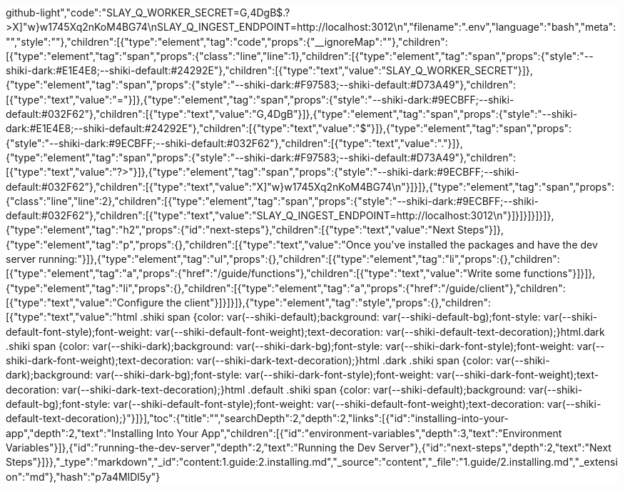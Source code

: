 github-light","code":"SLAY_Q_WORKER_SECRET=G,4DgB$.?>X]\"w}w1745Xq2nKoM4BG74\nSLAY_Q_INGEST_ENDPOINT=http://localhost:3012\n","filename":".env","language":"bash","meta":"","style":""},"children":[{"type":"element","tag":"code","props":{"__ignoreMap":""},"children":[{"type":"element","tag":"span","props":{"class":"line","line":1},"children":[{"type":"element","tag":"span","props":{"style":"--shiki-dark:#E1E4E8;--shiki-default:#24292E"},"children":[{"type":"text","value":"SLAY_Q_WORKER_SECRET"}]},{"type":"element","tag":"span","props":{"style":"--shiki-dark:#F97583;--shiki-default:#D73A49"},"children":[{"type":"text","value":"="}]},{"type":"element","tag":"span","props":{"style":"--shiki-dark:#9ECBFF;--shiki-default:#032F62"},"children":[{"type":"text","value":"G,4DgB"}]},{"type":"element","tag":"span","props":{"style":"--shiki-dark:#E1E4E8;--shiki-default:#24292E"},"children":[{"type":"text","value":"$"}]},{"type":"element","tag":"span","props":{"style":"--shiki-dark:#9ECBFF;--shiki-default:#032F62"},"children":[{"type":"text","value":"."}]},{"type":"element","tag":"span","props":{"style":"--shiki-dark:#F97583;--shiki-default:#D73A49"},"children":[{"type":"text","value":"?>"}]},{"type":"element","tag":"span","props":{"style":"--shiki-dark:#9ECBFF;--shiki-default:#032F62"},"children":[{"type":"text","value":"X]\"w}w1745Xq2nKoM4BG74\n"}]}]},{"type":"element","tag":"span","props":{"class":"line","line":2},"children":[{"type":"element","tag":"span","props":{"style":"--shiki-dark:#9ECBFF;--shiki-default:#032F62"},"children":[{"type":"text","value":"SLAY_Q_INGEST_ENDPOINT=http://localhost:3012\n"}]}]}]}]}]},{"type":"element","tag":"h2","props":{"id":"next-steps"},"children":[{"type":"text","value":"Next Steps"}]},{"type":"element","tag":"p","props":{},"children":[{"type":"text","value":"Once you've installed the packages and have the dev server running:"}]},{"type":"element","tag":"ul","props":{},"children":[{"type":"element","tag":"li","props":{},"children":[{"type":"element","tag":"a","props":{"href":"/guide/functions"},"children":[{"type":"text","value":"Write some functions"}]}]},{"type":"element","tag":"li","props":{},"children":[{"type":"element","tag":"a","props":{"href":"/guide/client"},"children":[{"type":"text","value":"Configure the client"}]}]}]},{"type":"element","tag":"style","props":{},"children":[{"type":"text","value":"html .shiki span {color: var(--shiki-default);background: var(--shiki-default-bg);font-style: var(--shiki-default-font-style);font-weight: var(--shiki-default-font-weight);text-decoration: var(--shiki-default-text-decoration);}html.dark .shiki span {color: var(--shiki-dark);background: var(--shiki-dark-bg);font-style: var(--shiki-dark-font-style);font-weight: var(--shiki-dark-font-weight);text-decoration: var(--shiki-dark-text-decoration);}html .dark .shiki span {color: var(--shiki-dark);background: var(--shiki-dark-bg);font-style: var(--shiki-dark-font-style);font-weight: var(--shiki-dark-font-weight);text-decoration: var(--shiki-dark-text-decoration);}html .default .shiki span {color: var(--shiki-default);background: var(--shiki-default-bg);font-style: var(--shiki-default-font-style);font-weight: var(--shiki-default-font-weight);text-decoration: var(--shiki-default-text-decoration);}"}]}],"toc":{"title":"","searchDepth":2,"depth":2,"links":[{"id":"installing-into-your-app","depth":2,"text":"Installing Into Your App","children":[{"id":"environment-variables","depth":3,"text":"Environment Variables"}]},{"id":"running-the-dev-server","depth":2,"text":"Running the Dev Server"},{"id":"next-steps","depth":2,"text":"Next Steps"}]}},"_type":"markdown","_id":"content:1.guide:2.installing.md","_source":"content","_file":"1.guide/2.installing.md","_extension":"md"},"hash":"p7a4MlDl5y"}